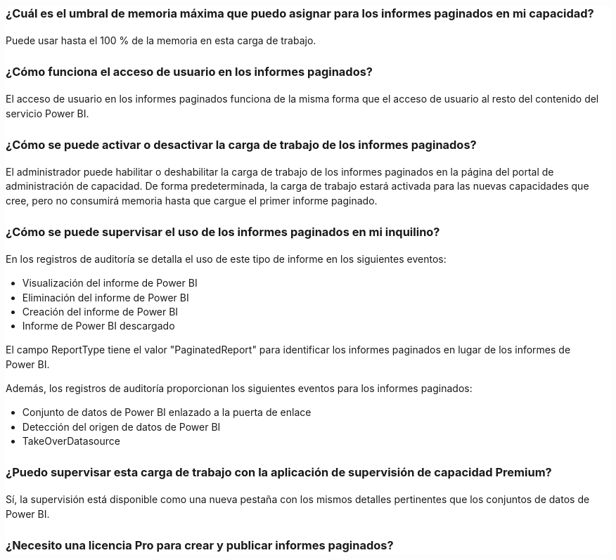 ### <a name="what-is-the-maximum-memory-threshold-i-can-put-for-paginated-reports-in-my-capacity"></a>¿Cuál es el umbral de memoria máxima que puedo asignar para los informes paginados en mi capacidad?

Puede usar hasta el 100 % de la memoria en esta carga de trabajo.

### <a name="how-does-user-access-work-for-paginated-reports"></a>¿Cómo funciona el acceso de usuario en los informes paginados?

El acceso de usuario en los informes paginados funciona de la misma forma que el acceso de usuario al resto del contenido del servicio Power BI. 

### <a name="how-do-i-turn-onoff-my-paginated-reports-workload"></a>¿Cómo se puede activar o desactivar la carga de trabajo de los informes paginados?

El administrador puede habilitar o deshabilitar la carga de trabajo de los informes paginados en la página del portal de administración de capacidad.  De forma predeterminada, la carga de trabajo estará activada para las nuevas capacidades que cree, pero no consumirá memoria hasta que cargue el primer informe paginado.  

### <a name="how-can-i-monitor-usage-of-paginated-reports-in-my-tenant"></a>¿Cómo se puede supervisar el uso de los informes paginados en mi inquilino?

En los registros de auditoría se detalla el uso de este tipo de informe en los siguientes eventos:

- Visualización del informe de Power BI
- Eliminación del informe de Power BI
- Creación del informe de Power BI
- Informe de Power BI descargado

El campo ReportType tiene el valor "PaginatedReport" para identificar los informes paginados en lugar de los informes de Power BI.

Además, los registros de auditoría proporcionan los siguientes eventos para los informes paginados:

- Conjunto de datos de Power BI enlazado a la puerta de enlace
- Detección del origen de datos de Power BI
- TakeOverDatasource

### <a name="can-i-monitor-this-workload-through-the-premium-capacity-monitoring-app"></a>¿Puedo supervisar esta carga de trabajo con la aplicación de supervisión de capacidad Premium?

Sí, la supervisión está disponible como una nueva pestaña con los mismos detalles pertinentes que los conjuntos de datos de Power BI.

### <a name="do-i-need-a-pro-license-to-create-and-publish-paginated-reports"></a>¿Necesito una licencia Pro para crear y publicar informes paginados?
